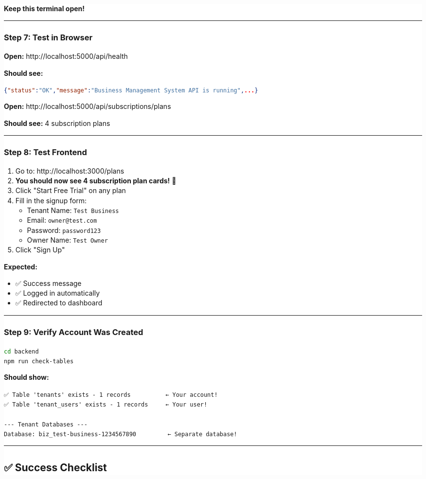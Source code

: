 **Keep this terminal open!**

---

### Step 7: Test in Browser

**Open:** http://localhost:5000/api/health

**Should see:**
```json
{"status":"OK","message":"Business Management System API is running",...}
```

**Open:** http://localhost:5000/api/subscriptions/plans

**Should see:** 4 subscription plans

---

### Step 8: Test Frontend

1. Go to: http://localhost:3000/plans
2. **You should now see 4 subscription plan cards!** 🎉
3. Click "Start Free Trial" on any plan
4. Fill in the signup form:
   - Tenant Name: `Test Business`
   - Email: `owner@test.com`
   - Password: `password123`
   - Owner Name: `Test Owner`
5. Click "Sign Up"

**Expected:**
- ✅ Success message
- ✅ Logged in automatically
- ✅ Redirected to dashboard

---

### Step 9: Verify Account Was Created

```bash
cd backend
npm run check-tables
```

**Should show:**
```
✅ Table 'tenants' exists - 1 records          ← Your account!
✅ Table 'tenant_users' exists - 1 records     ← Your user!

--- Tenant Databases ---
Database: biz_test-business-1234567890         ← Separate database!
```

---

## ✅ Success Checklist

